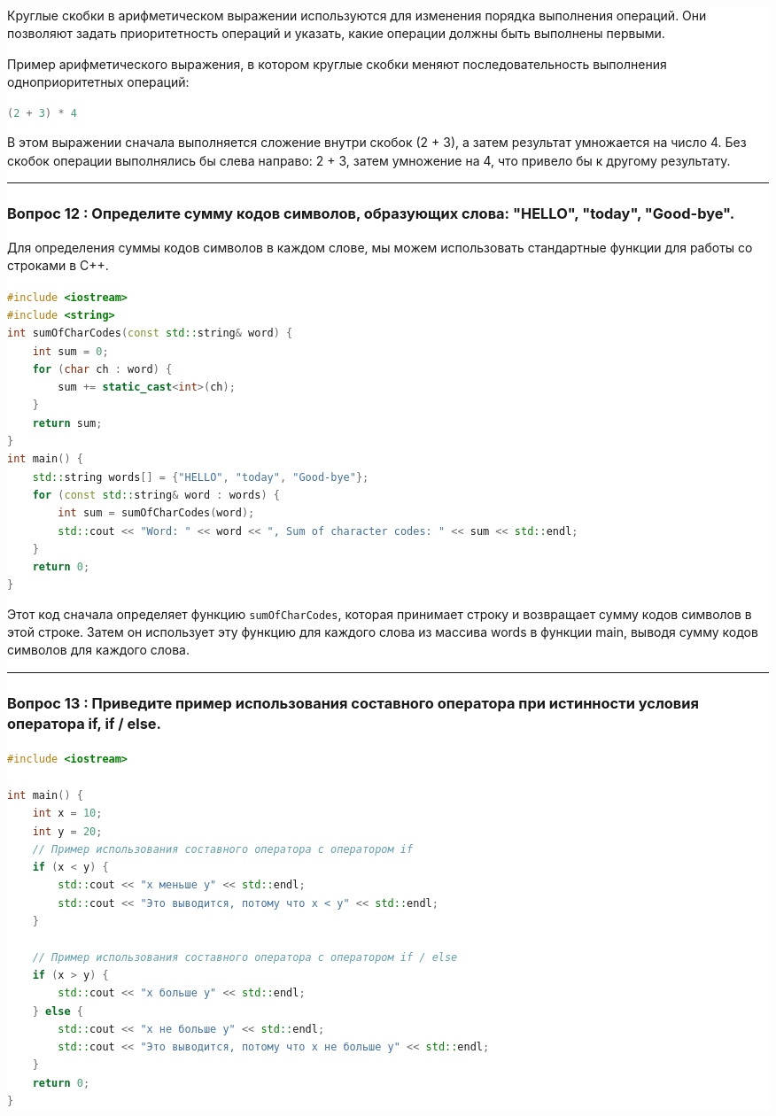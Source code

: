 Круглые скобки в арифметическом выражении используются для изменения порядка выполнения операций. Они позволяют задать приоритетность операций и указать, какие операции должны быть выполнены первыми.

Пример арифметического выражения, в котором круглые скобки меняют последовательность выполнения одноприоритетных операций:
```C++
(2 + 3) * 4
```
В этом выражении сначала выполняется сложение внутри скобок (2 + 3), а затем результат умножается на число 4. Без скобок операции выполнялись бы слева направо: 2 + 3, затем умножение на 4, что привело бы к другому результату.
___
### Вопрос 12 : Определите сумму кодов символов, образующих слова: "HELLO", "today", "Good-bye".
Для определения суммы кодов символов в каждом слове, мы можем использовать стандартные функции для работы со строками в C++.
```C++
#include <iostream>
#include <string>
int sumOfCharCodes(const std::string& word) {
    int sum = 0;
    for (char ch : word) {
        sum += static_cast<int>(ch);
    }
    return sum;
}
int main() {
    std::string words[] = {"HELLO", "today", "Good-bye"};
    for (const std::string& word : words) {
        int sum = sumOfCharCodes(word);
        std::cout << "Word: " << word << ", Sum of character codes: " << sum << std::endl;
    }
    return 0;
}
```
Этот код сначала определяет функцию `sumOfCharCodes`, которая принимает строку и возвращает сумму кодов символов в этой строке. Затем он использует эту функцию для каждого слова из массива words в функции main, выводя сумму кодов символов для каждого слова.
___
### Вопрос 13 : Приведите пример использования составного оператора при истинности условия оператора if, if / else.
```C++
#include <iostream>

int main() {
    int x = 10;
    int y = 20;
    // Пример использования составного оператора с оператором if
    if (x < y) {
        std::cout << "x меньше y" << std::endl;
        std::cout << "Это выводится, потому что x < y" << std::endl;
    }
    
    // Пример использования составного оператора с оператором if / else
    if (x > y) {
        std::cout << "x больше y" << std::endl;
    } else {
        std::cout << "x не больше y" << std::endl;
        std::cout << "Это выводится, потому что x не больше y" << std::endl;
    }
    return 0;
}
```